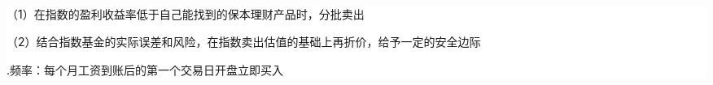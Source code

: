 















    
（1）在指数的盈利收益率低于自己能找到的保本理财产品时，分批卖出






























    
（2）结合指数基金的实际误差和风险，在指数卖出估值的基础上再折价，给予一定的安全边际






























    
.频率：每个月工资到账后的第一个交易日开盘立即买入







